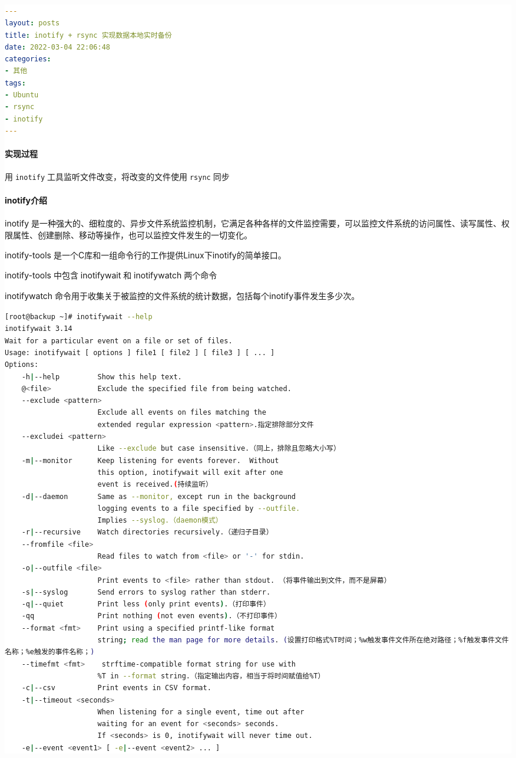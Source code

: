 ```yaml
---
layout: posts
title: inotify + rsync 实现数据本地实时备份
date: 2022-03-04 22:06:48
categories: 
- 其他
tags:
- Ubuntu
- rsync
- inotify
---
```


#### 实现过程

用 `inotify` 工具监听文件改变，将改变的文件使用 `rsync` 同步

#### inotify介绍

inotify 是一种强大的、细粒度的、异步文件系统监控机制，它满足各种各样的文件监控需要，可以监控文件系统的访问属性、读写属性、权限属性、创建删除、移动等操作，也可以监控文件发生的一切变化。

inotify-tools 是一个C库和一组命令行的工作提供Linux下inotify的简单接口。

inotify-tools 中包含 inotifywait 和 inotifywatch 两个命令

inotifywatch 命令用于收集关于被监控的文件系统的统计数据，包括每个inotify事件发生多少次。

```bash
[root@backup ~]# inotifywait --help
inotifywait 3.14
Wait for a particular event on a file or set of files.
Usage: inotifywait [ options ] file1 [ file2 ] [ file3 ] [ ... ]
Options:
    -h|--help         Show this help text.
    @<file>           Exclude the specified file from being watched.
    --exclude <pattern>
                      Exclude all events on files matching the
                      extended regular expression <pattern>.指定排除部分文件
    --excludei <pattern>
                      Like --exclude but case insensitive.（同上，排除且忽略大小写）
    -m|--monitor      Keep listening for events forever.  Without
                      this option, inotifywait will exit after one
                      event is received.(持续监听）
    -d|--daemon       Same as --monitor, except run in the background
                      logging events to a file specified by --outfile.
                      Implies --syslog.（daemon模式）
    -r|--recursive    Watch directories recursively.（递归子目录）
    --fromfile <file>
                      Read files to watch from <file> or '-' for stdin.
    -o|--outfile <file>
                      Print events to <file> rather than stdout. （将事件输出到文件，而不是屏幕）
    -s|--syslog       Send errors to syslog rather than stderr.
    -q|--quiet        Print less (only print events).（打印事件）
    -qq               Print nothing (not even events).（不打印事件）
    --format <fmt>    Print using a specified printf-like format
                      string; read the man page for more details. (设置打印格式%T时间；%w触发事件文件所在绝对路径；%f触发事件文件名称；%e触发的事件名称；)
    --timefmt <fmt>    strftime-compatible format string for use with
                      %T in --format string.（指定输出内容，相当于将时间赋值给%T）
    -c|--csv          Print events in CSV format.
    -t|--timeout <seconds>
                      When listening for a single event, time out after
                      waiting for an event for <seconds> seconds.
                      If <seconds> is 0, inotifywait will never time out.
    -e|--event <event1> [ -e|--event <event2> ... ]
```